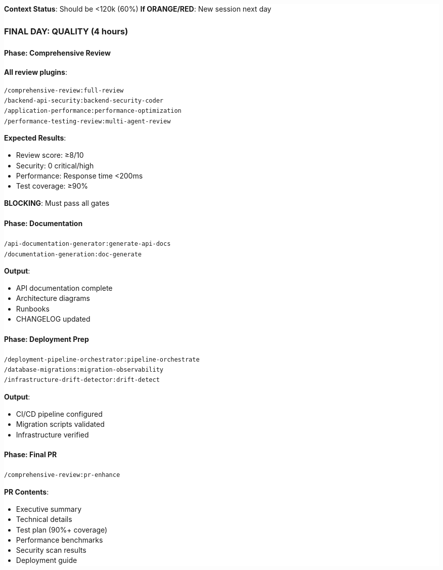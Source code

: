 **Context Status**: Should be <120k (60%)
**If ORANGE/RED**: New session next day

### FINAL DAY: QUALITY (4 hours)

#### Phase: Comprehensive Review

**All review plugins**:
```bash
/comprehensive-review:full-review
/backend-api-security:backend-security-coder
/application-performance:performance-optimization
/performance-testing-review:multi-agent-review
```

**Expected Results**:
- Review score: ≥8/10
- Security: 0 critical/high
- Performance: Response time <200ms
- Test coverage: ≥90%

**BLOCKING**: Must pass all gates

#### Phase: Documentation

```bash
/api-documentation-generator:generate-api-docs
/documentation-generation:doc-generate
```

**Output**:
- API documentation complete
- Architecture diagrams
- Runbooks
- CHANGELOG updated

#### Phase: Deployment Prep

```bash
/deployment-pipeline-orchestrator:pipeline-orchestrate
/database-migrations:migration-observability
/infrastructure-drift-detector:drift-detect
```

**Output**:
- CI/CD pipeline configured
- Migration scripts validated
- Infrastructure verified

#### Phase: Final PR

```bash
/comprehensive-review:pr-enhance
```

**PR Contents**:
- Executive summary
- Technical details
- Test plan (90%+ coverage)
- Performance benchmarks
- Security scan results
- Deployment guide
